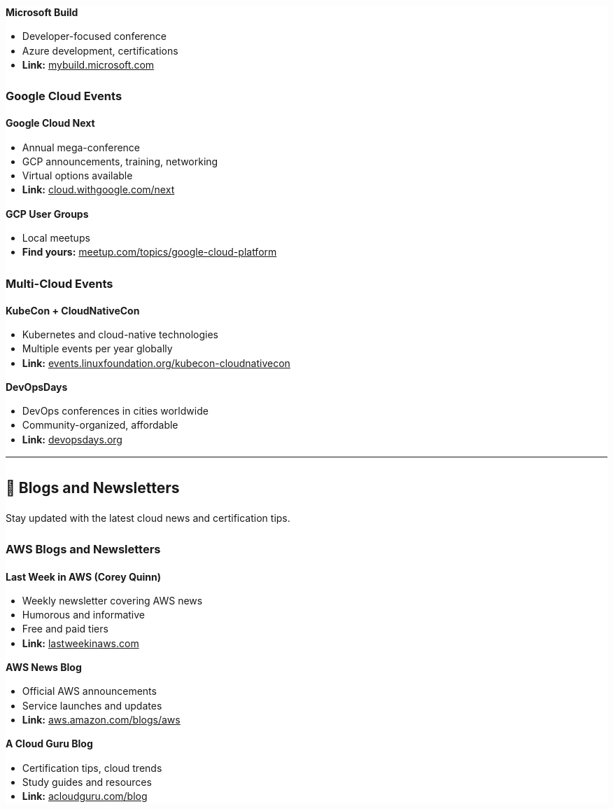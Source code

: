 **Microsoft Build**
- Developer-focused conference
- Azure development, certifications
- **Link:** [mybuild.microsoft.com](https://mybuild.microsoft.com/)

### Google Cloud Events

**Google Cloud Next**
- Annual mega-conference
- GCP announcements, training, networking
- Virtual options available
- **Link:** [cloud.withgoogle.com/next](https://cloud.withgoogle.com/next/)

**GCP User Groups**
- Local meetups
- **Find yours:** [meetup.com/topics/google-cloud-platform](https://www.meetup.com/topics/google-cloud-platform/)

### Multi-Cloud Events

**KubeCon + CloudNativeCon**
- Kubernetes and cloud-native technologies
- Multiple events per year globally
- **Link:** [events.linuxfoundation.org/kubecon-cloudnativecon](https://events.linuxfoundation.org/kubecon-cloudnativecon/)

**DevOpsDays**
- DevOps conferences in cities worldwide
- Community-organized, affordable
- **Link:** [devopsdays.org](https://devopsdays.org/)

---

## 📖 Blogs and Newsletters

Stay updated with the latest cloud news and certification tips.

### AWS Blogs and Newsletters

**Last Week in AWS (Corey Quinn)**
- Weekly newsletter covering AWS news
- Humorous and informative
- Free and paid tiers
- **Link:** [lastweekinaws.com](https://www.lastweekinaws.com/)

**AWS News Blog**
- Official AWS announcements
- Service launches and updates
- **Link:** [aws.amazon.com/blogs/aws](https://aws.amazon.com/blogs/aws/)

**A Cloud Guru Blog**
- Certification tips, cloud trends
- Study guides and resources
- **Link:** [acloudguru.com/blog](https://acloudguru.com/blog/)
